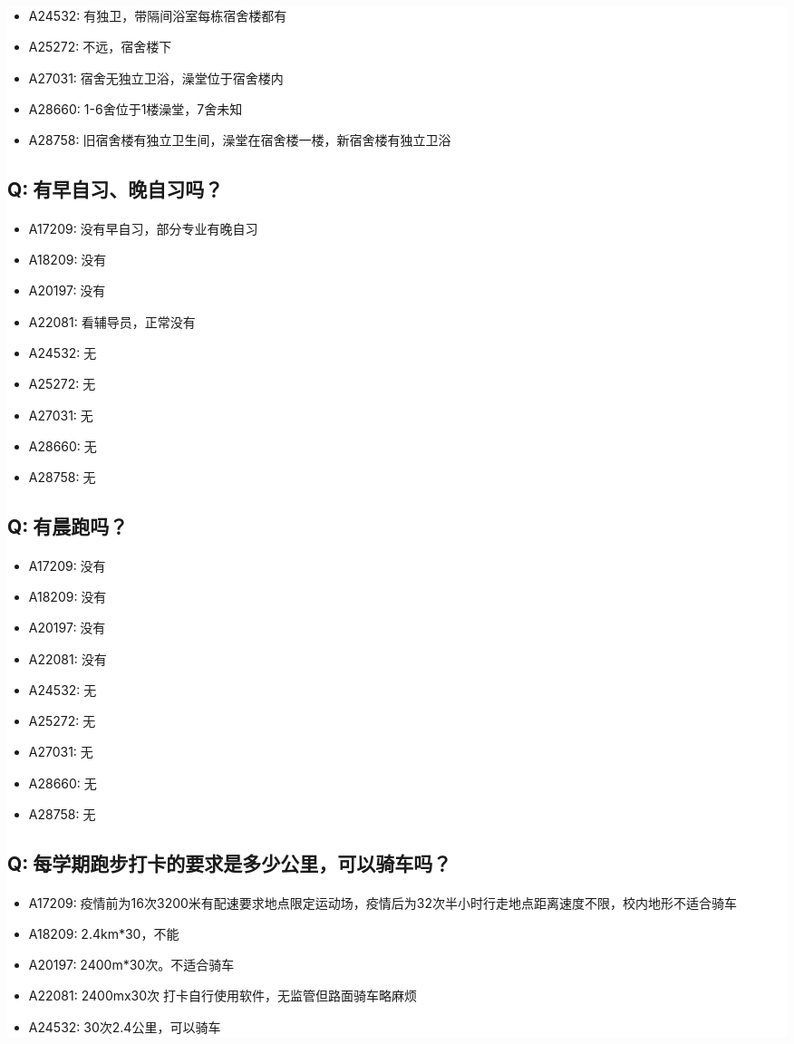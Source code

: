 - A24532: 有独卫，带隔间浴室每栋宿舍楼都有

- A25272: 不远，宿舍楼下

- A27031: 宿舍无独立卫浴，澡堂位于宿舍楼内

- A28660: 1-6舍位于1楼澡堂，7舍未知

- A28758: 旧宿舍楼有独立卫生间，澡堂在宿舍楼一楼，新宿舍楼有独立卫浴

## Q: 有早自习、晚自习吗？

- A17209: 没有早自习，部分专业有晚自习

- A18209: 没有

- A20197: 没有

- A22081: 看辅导员，正常没有

- A24532: 无

- A25272: 无

- A27031: 无

- A28660: 无

- A28758: 无

## Q: 有晨跑吗？

- A17209: 没有

- A18209: 没有

- A20197: 没有

- A22081: 没有

- A24532: 无

- A25272: 无

- A27031: 无

- A28660: 无

- A28758: 无

## Q: 每学期跑步打卡的要求是多少公里，可以骑车吗？

- A17209: 疫情前为16次3200米有配速要求地点限定运动场，疫情后为32次半小时行走地点距离速度不限，校内地形不适合骑车

- A18209: 2.4km\*30，不能

- A20197: 2400m\*30次。不适合骑车

- A22081: 2400mx30次 打卡自行使用软件，无监管但路面骑车略麻烦

- A24532: 30次2.4公里，可以骑车
